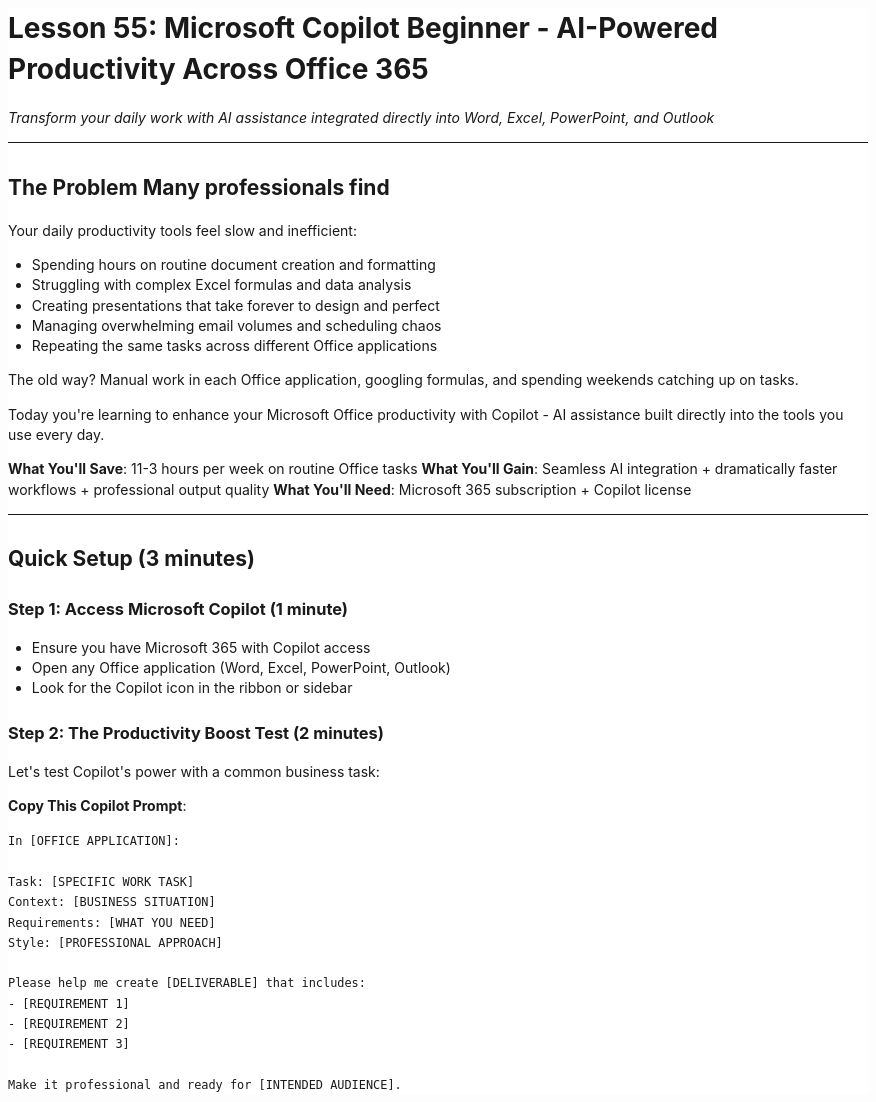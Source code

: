 # Lesson 55: Microsoft Copilot Beginner - AI-Powered Productivity Across Office 365

*Transform your daily work with AI assistance integrated directly into Word, Excel, PowerPoint, and Outlook*

---

## The Problem Many professionals find

Your daily productivity tools feel slow and inefficient:
- Spending hours on routine document creation and formatting
- Struggling with complex Excel formulas and data analysis
- Creating presentations that take forever to design and perfect
- Managing overwhelming email volumes and scheduling chaos
- Repeating the same tasks across different Office applications

The old way? Manual work in each Office application, googling formulas, and spending weekends catching up on tasks.

Today you're learning to enhance your Microsoft Office productivity with Copilot - AI assistance built directly into the tools you use every day.

**What You'll Save**: 11-3 hours per week on routine Office tasks 
**What You'll Gain**: Seamless AI integration + dramatically faster workflows + professional output quality 
**What You'll Need**: Microsoft 365 subscription + Copilot license

---

## Quick Setup (3 minutes)

### Step 1: Access Microsoft Copilot (1 minute)
- Ensure you have Microsoft 365 with Copilot access
- Open any Office application (Word, Excel, PowerPoint, Outlook)
- Look for the Copilot icon in the ribbon or sidebar

### Step 2: The Productivity Boost Test (2 minutes)

Let's test Copilot's power with a common business task:

**Copy This Copilot Prompt**:
```
In [OFFICE APPLICATION]:

Task: [SPECIFIC WORK TASK]
Context: [BUSINESS SITUATION]
Requirements: [WHAT YOU NEED]
Style: [PROFESSIONAL APPROACH]

Please help me create [DELIVERABLE] that includes:
- [REQUIREMENT 1]
- [REQUIREMENT 2] 
- [REQUIREMENT 3]

Make it professional and ready for [INTENDED AUDIENCE].
```
